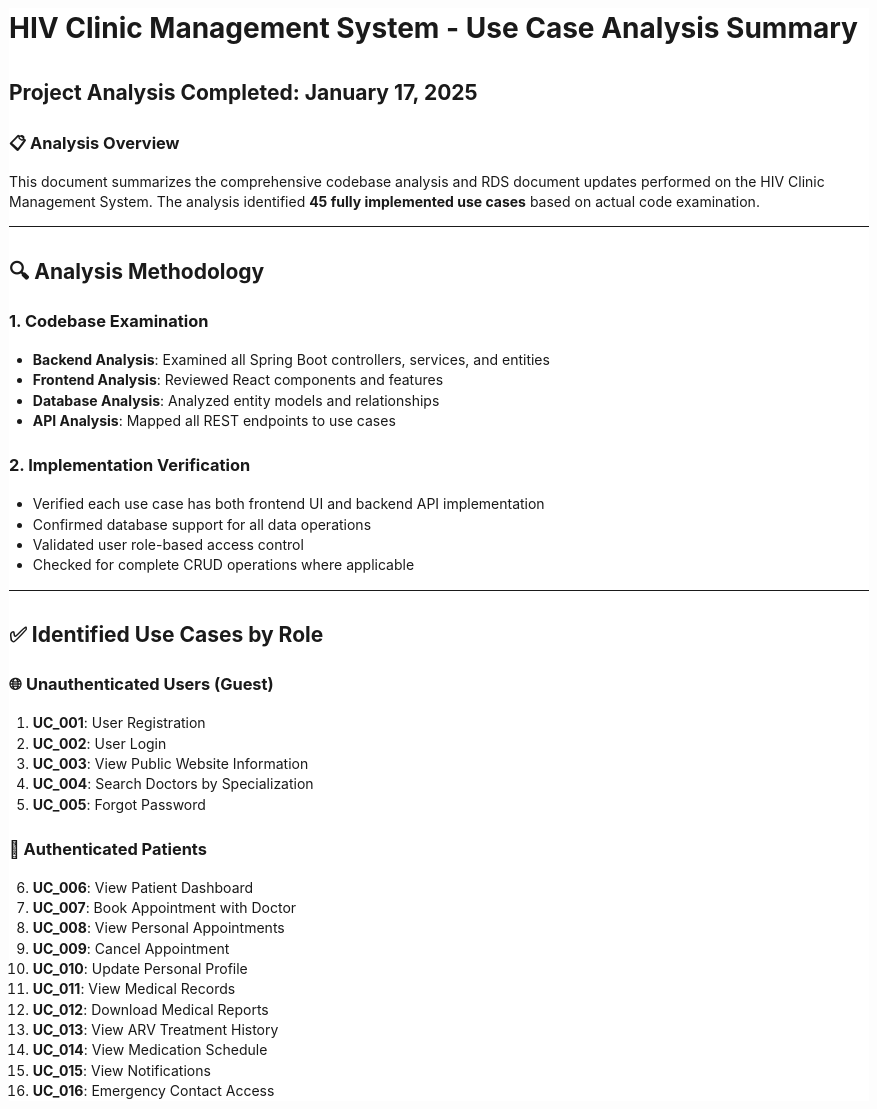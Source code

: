# HIV Clinic Management System - Use Case Analysis Summary

## Project Analysis Completed: January 17, 2025

### 📋 **Analysis Overview**
This document summarizes the comprehensive codebase analysis and RDS document updates performed on the HIV Clinic Management System. The analysis identified **45 fully implemented use cases** based on actual code examination.

---

## 🔍 **Analysis Methodology**

### **1. Codebase Examination**
- **Backend Analysis**: Examined all Spring Boot controllers, services, and entities
- **Frontend Analysis**: Reviewed React components and features
- **Database Analysis**: Analyzed entity models and relationships
- **API Analysis**: Mapped all REST endpoints to use cases

### **2. Implementation Verification**
- Verified each use case has both frontend UI and backend API implementation
- Confirmed database support for all data operations
- Validated user role-based access control
- Checked for complete CRUD operations where applicable

---

## ✅ **Identified Use Cases by Role**

### **🌐 Unauthenticated Users (Guest)**
1. **UC_001**: User Registration
2. **UC_002**: User Login  
3. **UC_003**: View Public Website Information
4. **UC_004**: Search Doctors by Specialization
5. **UC_005**: Forgot Password

### **👤 Authenticated Patients**
6. **UC_006**: View Patient Dashboard
7. **UC_007**: Book Appointment with Doctor
8. **UC_008**: View Personal Appointments
9. **UC_009**: Cancel Appointment
10. **UC_010**: Update Personal Profile
11. **UC_011**: View Medical Records
12. **UC_012**: Download Medical Reports
13. **UC_013**: View ARV Treatment History
14. **UC_014**: View Medication Schedule
15. **UC_015**: View Notifications
16. **UC_016**: Emergency Contact Access
